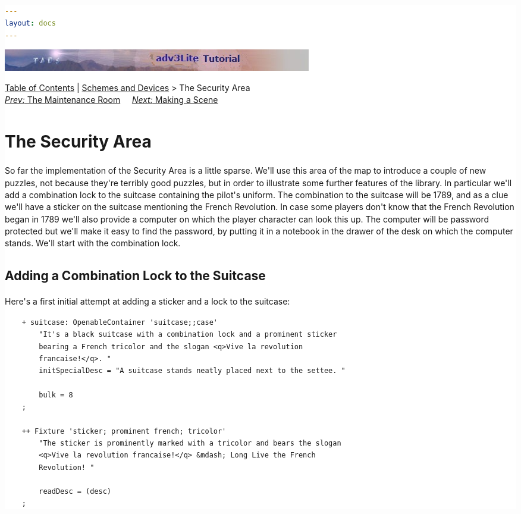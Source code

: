 ```yaml
---
layout: docs
---
```

<div class="topbar">

<img src="topbar.jpg" data-border="0" />

</div>

<div class="nav">

<a href="toc.html" class="nav">Table of Contents</a> \|
<a href="schemes.html" class="nav">Schemes and Devices</a> \> The
Security Area  
<span class="navnp"><a href="maintenance.html" class="nav"><em>Prev:</em> The Maintenance
Room</a>    
<a href="scene.html" class="nav"><em>Next:</em> Making a Scene</a>    
</span>

</div>

<div class="main">

# The Security Area

So far the implementation of the Security Area is a little sparse. We'll
use this area of the map to introduce a couple of new puzzles, not
because they're terribly good puzzles, but in order to illustrate some
further features of the library. In particular we'll add a combination
lock to the suitcase containing the pilot's uniform. The combination to
the suitcase will be 1789, and as a clue we'll have a sticker on the
suitcase mentioning the French Revolution. In case some players don't
know that the French Revolution began in 1789 we'll also provide a
computer on which the player character can look this up. The computer
will be password protected but we'll make it easy to find the password,
by putting it in a notebook in the drawer of the desk on which the
computer stands. We'll start with the combination lock.

## Adding a Combination Lock to the Suitcase

Here's a first initial attempt at adding a sticker and a lock to the
suitcase:

```
    + suitcase: OpenableContainer 'suitcase;;case' 
        "It's a black suitcase with a combination lock and a prominent sticker
        bearing a French tricolor and the slogan <q>Vive la revolution
        francaise!</q>. "
        initSpecialDesc = "A suitcase stands neatly placed next to the settee. "  
        
        bulk = 8
    ;

    ++ Fixture 'sticker; prominent french; tricolor'
        "The sticker is prominently marked with a tricolor and bears the slogan
        <q>Vive la revolution francaise!</q> &mdash; Long Live the French
        Revolution! "  
        
        readDesc = (desc)
    ;

```